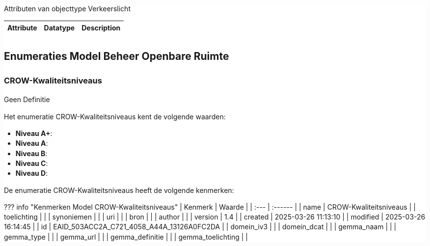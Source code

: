 
Attributen van objecttype Verkeerslicht

| Attribute | Datatype | Description |
| :--- | :--- | :--- |






## Enumeraties Model Beheer Openbare Ruimte


### CROW-Kwaliteitsniveaus
Geen Definitie

Het enumeratie CROW-Kwaliteitsniveaus kent de volgende waarden:

* **Niveau A+**: <Geen Definities>
* **Niveau A**: <Geen Definities>
* **Niveau B**: <Geen Definities>
* **Niveau C**: <Geen Definities>
* **Niveau D**: <Geen Definities>


De enumeratie CROW-Kwaliteitsniveaus heeft de volgende kenmerken:

??? info "Kenmerken Model CROW-Kwaliteitsniveaus"
    | Kenmerk | Waarde |
    | :--- | :------ |
    | name | CROW-Kwaliteitsniveaus |
    | toelichting |  |
    | synoniemen |  |
    | uri |  |
    | bron |  |
    | author |  |
    | version | 1.4 |
    | created | 2025-03-26 11:13:10 |
    | modified | 2025-03-26 16:14:45 |
    | id | EAID_503ACC2A_C721_4058_A44A_13126A0FC2DA |
    | domein_iv3 |  |
    | domein_dcat |  |
    | gemma_naam |  |
    | gemma_type |  |
    | gemma_url |  |
    | gemma_definitie |  |
    | gemma_toelichting |  |
    